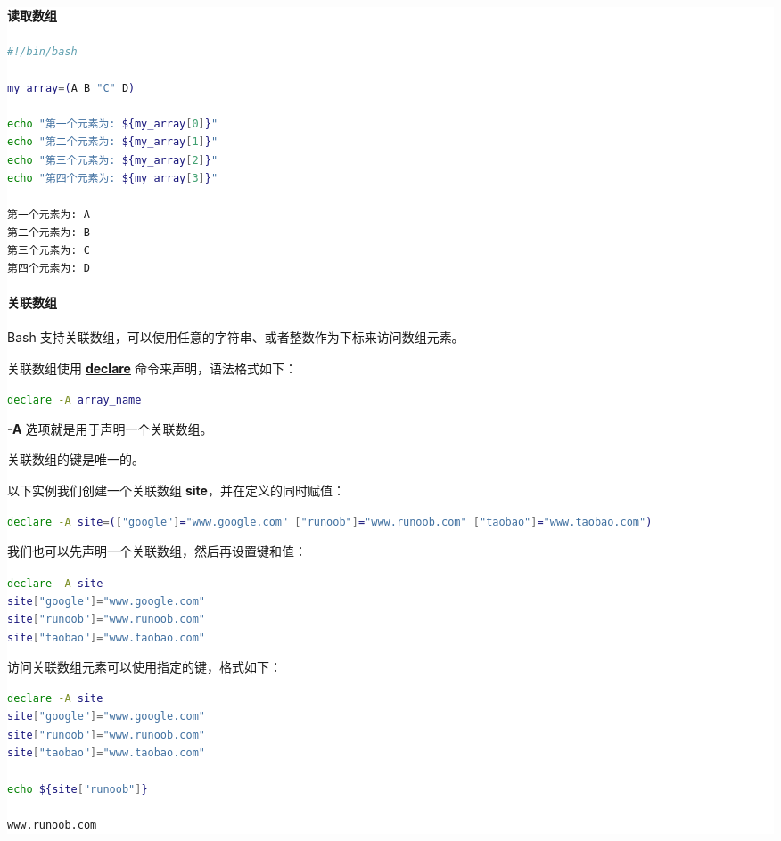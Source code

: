 #### 读取数组

```bash
#!/bin/bash

my_array=(A B "C" D)

echo "第一个元素为: ${my_array[0]}"
echo "第二个元素为: ${my_array[1]}"
echo "第三个元素为: ${my_array[2]}"
echo "第四个元素为: ${my_array[3]}"

第一个元素为: A
第二个元素为: B
第三个元素为: C
第四个元素为: D
```

#### 关联数组

Bash 支持关联数组，可以使用任意的字符串、或者整数作为下标来访问数组元素。

关联数组使用 **[declare](https://www.runoob.com/linux/linux-comm-declare.html)** 命令来声明，语法格式如下：

```bash
declare -A array_name
```

**-A** 选项就是用于声明一个关联数组。

关联数组的键是唯一的。

以下实例我们创建一个关联数组 **site**，并在定义的同时赋值：

```bash
declare -A site=(["google"]="www.google.com" ["runoob"]="www.runoob.com" ["taobao"]="www.taobao.com")
```

我们也可以先声明一个关联数组，然后再设置键和值：

```bash
declare -A site
site["google"]="www.google.com"
site["runoob"]="www.runoob.com"
site["taobao"]="www.taobao.com"
```

访问关联数组元素可以使用指定的键，格式如下：

```bash
declare -A site
site["google"]="www.google.com"
site["runoob"]="www.runoob.com"
site["taobao"]="www.taobao.com"

echo ${site["runoob"]}

www.runoob.com
```
